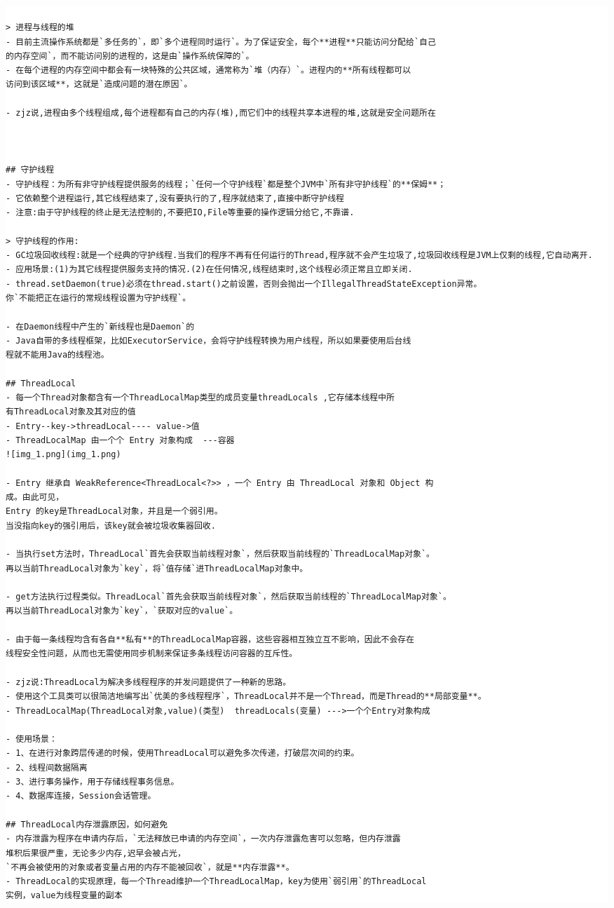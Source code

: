    ```

> 进程与线程的堆
- 目前主流操作系统都是`多任务的`，即`多个进程同时运行`。为了保证安全，每个**进程**只能访问分配给`自己
  的内存空间`，而不能访问别的进程的，这是由`操作系统保障的`。
- 在每个进程的内存空间中都会有一块特殊的公共区域，通常称为`堆（内存）`。进程内的**所有线程都可以
  访问到该区域**，这就是`造成问题的潜在原因`。
  
- zjz说,进程由多个线程组成,每个进程都有自己的内存(堆),而它们中的线程共享本进程的堆,这就是安全问题所在



## 守护线程
- 守护线程：为所有非守护线程提供服务的线程；`任何一个守护线程`都是整个JVM中`所有非守护线程`的**保姆**；
  - 它依赖整个进程运行,其它线程结束了,没有要执行的了,程序就结束了,直接中断守护线程
- 注意:由于守护线程的终止是无法控制的,不要把IO,File等重要的操作逻辑分给它,不靠谱.

> 守护线程的作用:
- GC垃圾回收线程:就是一个经典的守护线程.当我们的程序不再有任何运行的Thread,程序就不会产生垃圾了,垃圾回收线程是JVM上仅剩的线程,它自动离开.
- 应用场景:(1)为其它线程提供服务支持的情况.(2)在任何情况,线程结束时,这个线程必须正常且立即关闭.
- thread.setDaemon(true)必须在thread.start()之前设置，否则会抛出一个IllegalThreadStateException异常。
  你`不能把正在运行的常规线程设置为守护线程`。
  
- 在Daemon线程中产生的`新线程也是Daemon`的
- Java自带的多线程框架，比如ExecutorService，会将守护线程转换为用户线程，所以如果要使用后台线
  程就不能用Java的线程池。
  
## ThreadLocal
- 每一个Thread对象都含有一个ThreadLocalMap类型的成员变量threadLocals ,它存储本线程中所
  有ThreadLocal对象及其对应的值
  - Entry--key->threadLocal---- value->值
  - ThreadLocalMap 由一个个 Entry 对象构成  ---容器
![img_1.png](img_1.png)
    
- Entry 继承自 WeakReference<ThreadLocal<?>> ，一个 Entry 由 ThreadLocal 对象和 Object 构
  成。由此可见， 
  Entry 的key是ThreadLocal对象，并且是一个弱引用。
  当没指向key的强引用后，该key就会被垃圾收集器回收.
  
- 当执行set方法时，ThreadLocal`首先会获取当前线程对象`，然后获取当前线程的`ThreadLocalMap对象`。
  再以当前ThreadLocal对象为`key`，将`值存储`进ThreadLocalMap对象中。
  
- get方法执行过程类似。ThreadLocal`首先会获取当前线程对象`，然后获取当前线程的`ThreadLocalMap对象`。
  再以当前ThreadLocal对象为`key`，`获取对应的value`。

- 由于每一条线程均含有各自**私有**的ThreadLocalMap容器，这些容器相互独立互不影响，因此不会存在
  线程安全性问题，从而也无需使用同步机制来保证多条线程访问容器的互斥性。

- zjz说:ThreadLocal为解决多线程程序的并发问题提供了一种新的思路。
  - 使用这个工具类可以很简洁地编写出`优美的多线程程序`，ThreadLocal并不是一个Thread，而是Thread的**局部变量**。
  - ThreadLocalMap(ThreadLocal对象,value)(类型)  threadLocals(变量) --->一个个Entry对象构成
  
- 使用场景：
 - 1、在进行对象跨层传递的时候，使用ThreadLocal可以避免多次传递，打破层次间的约束。
 - 2、线程间数据隔离
 - 3、进行事务操作，用于存储线程事务信息。
 - 4、数据库连接，Session会话管理。

## ThreadLocal内存泄露原因，如何避免
- 内存泄露为程序在申请内存后，`无法释放已申请的内存空间`，一次内存泄露危害可以忽略，但内存泄露
  堆积后果很严重，无论多少内存,迟早会被占光，
  `不再会被使用的对象或者变量占用的内存不能被回收`，就是**内存泄露**。
- ThreadLocal的实现原理，每一个Thread维护一个ThreadLocalMap，key为使用`弱引用`的ThreadLocal
  实例，value为线程变量的副本
   ```